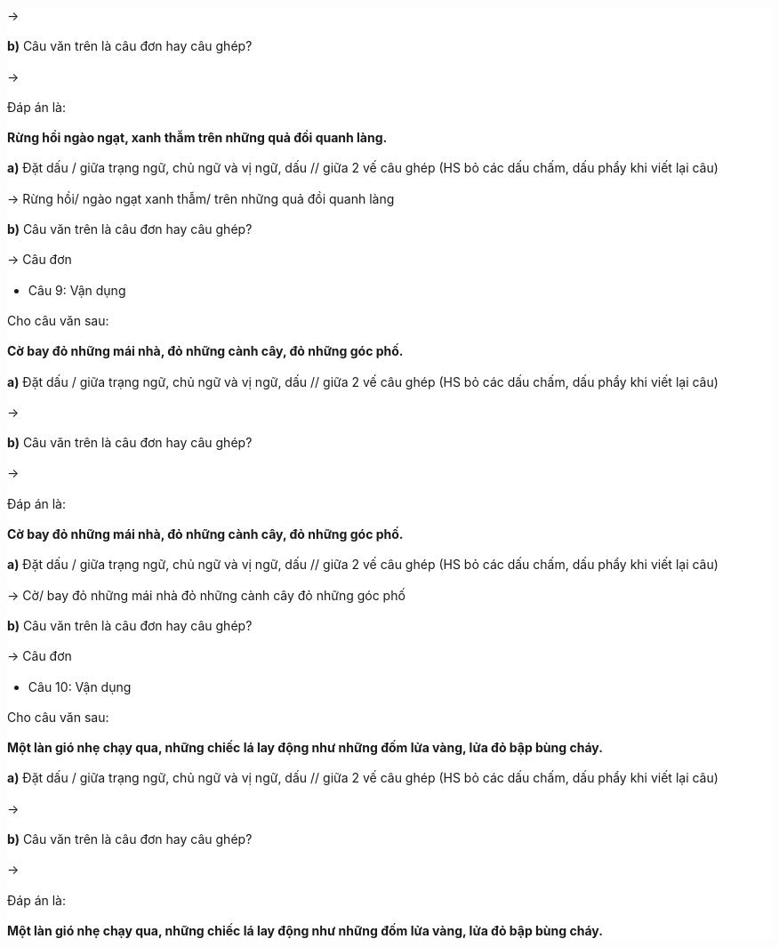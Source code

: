 → 

**b)** Câu văn trên là câu đơn hay câu ghép?

→ 

Đáp án là:

**Rừng hồi ngào ngạt, xanh thẫm trên những quả đồi quanh làng.**

**a)** Đặt dấu / giữa trạng ngữ, chủ ngữ và vị ngữ, dấu // giữa 2 vế câu ghép (HS bỏ các dấu chấm, dấu phẩy khi viết lại câu)

→ Rừng hồi/ ngào ngạt xanh thẫm/ trên những quả đồi quanh làng

**b)** Câu văn trên là câu đơn hay câu ghép?

→ Câu đơn

* Câu 9:  Vận dụng

Cho câu văn sau:

**Cờ bay đỏ những mái nhà, đỏ những cành cây, đỏ những góc phố.**

**a)** Đặt dấu / giữa trạng ngữ, chủ ngữ và vị ngữ, dấu // giữa 2 vế câu ghép (HS bỏ các dấu chấm, dấu phẩy khi viết lại câu)

→ 

**b)** Câu văn trên là câu đơn hay câu ghép?

→ 

Đáp án là:

**Cờ bay đỏ những mái nhà, đỏ những cành cây, đỏ những góc phố.**

**a)** Đặt dấu / giữa trạng ngữ, chủ ngữ và vị ngữ, dấu // giữa 2 vế câu ghép (HS bỏ các dấu chấm, dấu phẩy khi viết lại câu)

→ Cờ/ bay đỏ những mái nhà đỏ những cành cây đỏ những góc phố

**b)** Câu văn trên là câu đơn hay câu ghép?

→ Câu đơn

* Câu 10:  Vận dụng

Cho câu văn sau:

**Một làn gió nhẹ chạy qua, những chiếc lá lay động như những đốm lửa vàng, lửa đỏ bập bùng cháy.**

**a)** Đặt dấu / giữa trạng ngữ, chủ ngữ và vị ngữ, dấu // giữa 2 vế câu ghép (HS bỏ các dấu chấm, dấu phẩy khi viết lại câu)

→ 

**b)** Câu văn trên là câu đơn hay câu ghép?

→ 

Đáp án là:

**Một làn gió nhẹ chạy qua, những chiếc lá lay động như những đốm lửa vàng, lửa đỏ bập bùng cháy.**
